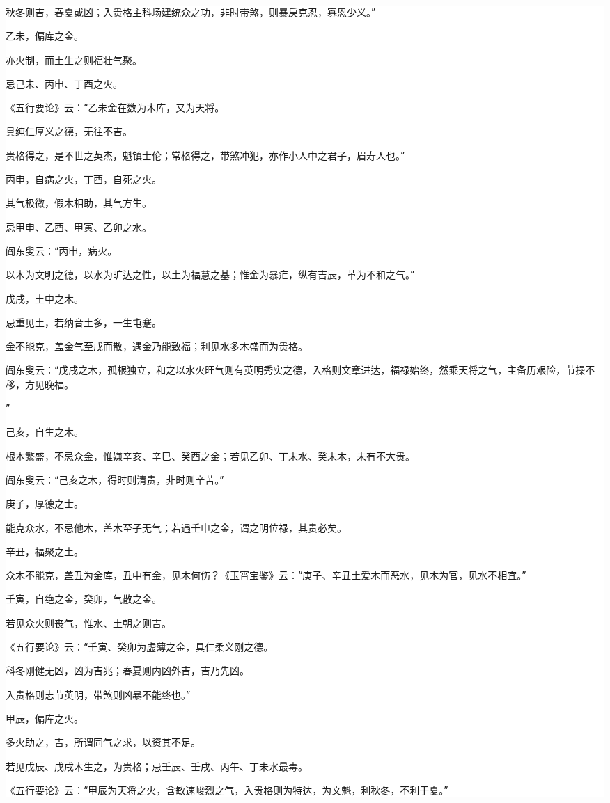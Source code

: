 秋冬则吉，春夏或凶；入贵格主科场建统众之功，非时带煞，则暴戾克忍，寡恩少义。”

乙未，偏库之金。

亦火制，而土生之则福壮气聚。

忌己未、丙申、丁酉之火。

《五行要论》云：“乙未金在数为木库，又为天将。

具纯仁厚义之德，无往不吉。

贵格得之，是不世之英杰，魁镇士伦；常格得之，带煞冲犯，亦作小人中之君子，眉寿人也。”

丙申，自病之火，丁酉，自死之火。

其气极微，假木相助，其气方生。

忌甲申、乙酉、甲寅、乙卯之水。

阎东叟云：“丙申，病火。

以木为文明之德，以水为旷达之性，以土为福慧之基；惟金为暴疟，纵有吉辰，革为不和之气。”

戊戌，土中之木。

忌重见土，若纳音土多，一生屯蹇。

金不能克，盖金气至戌而散，遇金乃能致福；利见水多木盛而为贵格。

阎东叟云：“戊戌之木，孤根独立，和之以水火旺气则有英明秀实之德，入格则文章进达，福禄始终，然乘天将之气，主备历艰险，节操不移，方见晚福。

”

己亥，自生之木。

根本繁盛，不忌众金，惟嫌辛亥、辛巳、癸酉之金；若见乙卯、丁未水、癸未木，未有不大贵。

阎东叟云：“己亥之木，得时则清贵，非时则辛苦。”

庚子，厚德之士。

能克众水，不忌他木，盖木至子无气；若遇壬申之金，谓之明位禄，其贵必矣。

辛丑，福聚之土。

众木不能克，盖丑为金库，丑中有金，见木何伤？《玉宵宝鉴》云：“庚子、辛丑土爱木而恶水，见木为官，见水不相宜。”

壬寅，自绝之金，癸卯，气散之金。

若见众火则丧气，惟水、土朝之则吉。

《五行要论》云：“壬寅、癸卯为虚薄之金，具仁柔义刚之德。

科冬刚健无凶，凶为吉兆；春夏则内凶外吉，吉乃先凶。

入贵格则志节英明，带煞则凶暴不能终也。”

甲辰，偏库之火。

多火助之，吉，所谓同气之求，以资其不足。

若见戊辰、戊戌木生之，为贵格；忌壬辰、壬戌、丙午、丁未水最毒。

《五行要论》云：“甲辰为天将之火，含敏速峻烈之气，入贵格则为特达，为文魁，利秋冬，不利于夏。”

